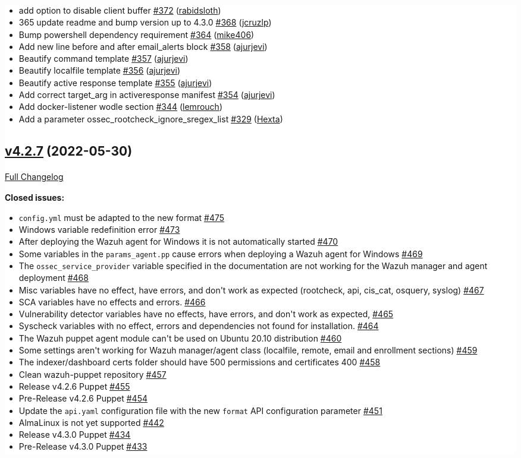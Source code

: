 - add option to disable client buffer [\#372](https://github.com/wazuh/wazuh-puppet/pull/372) ([rabidsloth](https://github.com/rabidsloth))
- 365 update readme and bump version up to 4.3.0 [\#368](https://github.com/wazuh/wazuh-puppet/pull/368) ([jcruzlp](https://github.com/jcruzlp))
- Bump powershell dependency requirement [\#364](https://github.com/wazuh/wazuh-puppet/pull/364) ([mike406](https://github.com/mike406))
- Add new line before and after email\_alerts block [\#358](https://github.com/wazuh/wazuh-puppet/pull/358) ([ajurjevi](https://github.com/ajurjevi))
- Beautify command template [\#357](https://github.com/wazuh/wazuh-puppet/pull/357) ([ajurjevi](https://github.com/ajurjevi))
- Beautify localfile template [\#356](https://github.com/wazuh/wazuh-puppet/pull/356) ([ajurjevi](https://github.com/ajurjevi))
- Beautify active response template [\#355](https://github.com/wazuh/wazuh-puppet/pull/355) ([ajurjevi](https://github.com/ajurjevi))
- Add correct target\_arg in activeresponse manifest [\#354](https://github.com/wazuh/wazuh-puppet/pull/354) ([ajurjevi](https://github.com/ajurjevi))
- Add docker-listener wodle section [\#344](https://github.com/wazuh/wazuh-puppet/pull/344) ([lemrouch](https://github.com/lemrouch))
- Add a parameter ossec\_rootcheck\_ignore\_sregex\_list [\#329](https://github.com/wazuh/wazuh-puppet/pull/329) ([Hexta](https://github.com/Hexta))

## [v4.2.7](https://github.com/wazuh/wazuh-puppet/tree/v4.2.7) (2022-05-30)

[Full Changelog](https://github.com/wazuh/wazuh-puppet/compare/v4.2.6...v4.2.7)

**Closed issues:**

- `config.yml` must be adapted to the new format [\#475](https://github.com/wazuh/wazuh-puppet/issues/475)
- Windows variable redefinition error [\#473](https://github.com/wazuh/wazuh-puppet/issues/473)
- After deploying the Wazuh agent for Windows it is not automatically started [\#470](https://github.com/wazuh/wazuh-puppet/issues/470)
- Some variables in the `params_agent.pp` cause errors when deploying a Wazuh agent for Windows [\#469](https://github.com/wazuh/wazuh-puppet/issues/469)
- The `ossec_service_provider` variable specified in the documentation are not working for the Wazuh manager and agent deployment [\#468](https://github.com/wazuh/wazuh-puppet/issues/468)
- Misc variables have no effect, have errors, and don't work as expected \(rootcheck, api, cis\_cat, osquery, syslog\) [\#467](https://github.com/wazuh/wazuh-puppet/issues/467)
- SCA variables have no effects and errors.  [\#466](https://github.com/wazuh/wazuh-puppet/issues/466)
- Vulnerability detector variables have no effects, have errors, and don't work as expected,  [\#465](https://github.com/wazuh/wazuh-puppet/issues/465)
- Syscheck variables with no effect, errors and dependencies not found for installation. [\#464](https://github.com/wazuh/wazuh-puppet/issues/464)
- The Wazuh puppet agent module can't be used on Ubuntu 20.10 distribution [\#460](https://github.com/wazuh/wazuh-puppet/issues/460)
- Some settings aren't working for Wazuh manager/agent class \(localfile, remote, email and enrollment sections\) [\#459](https://github.com/wazuh/wazuh-puppet/issues/459)
- The indexer/dashboard certs folder should have 500 permissions and certificates 400 [\#458](https://github.com/wazuh/wazuh-puppet/issues/458)
- Clean wazuh-puppet repository [\#457](https://github.com/wazuh/wazuh-puppet/issues/457)
- Release v4.2.6 Puppet [\#455](https://github.com/wazuh/wazuh-puppet/issues/455)
- Pre-Release v4.2.6 Puppet [\#454](https://github.com/wazuh/wazuh-puppet/issues/454)
- Update the `api.yaml` configuration file with the new `format` API configuration parameter [\#451](https://github.com/wazuh/wazuh-puppet/issues/451)
- AlmaLinux is not yet supported [\#442](https://github.com/wazuh/wazuh-puppet/issues/442)
- Release v4.3.0 Puppet [\#434](https://github.com/wazuh/wazuh-puppet/issues/434)
- Pre-Release v4.3.0 Puppet [\#433](https://github.com/wazuh/wazuh-puppet/issues/433)

